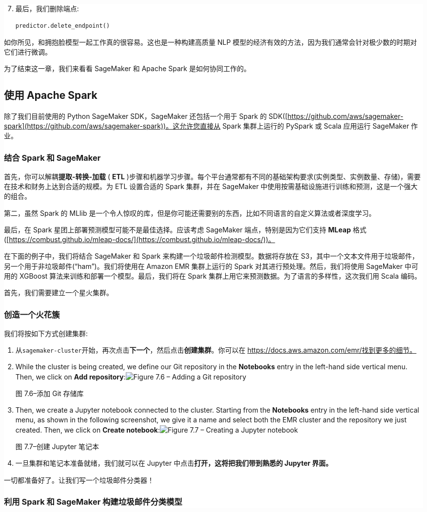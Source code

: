 7.  最后，我们删除端点:

    ```
    predictor.delete_endpoint()
    ```

如你所见，和拥抱脸模型一起工作真的很容易。这也是一种构建高质量 NLP 模型的经济有效的方法，因为我们通常会针对极少数的时期对它们进行微调。

为了结束这一章，我们来看看 SageMaker 和 Apache Spark 是如何协同工作的。

## 使用 Apache Spark

除了我们目前使用的 Python SageMaker SDK，SageMaker 还包括一个用于 Spark 的 SDK([https://github.com/aws/sagemaker-spark](https://github.com/aws/sagemaker-spark))。这允许您直接从 Spark 集群上运行的 PySpark 或 Scala 应用运行 SageMaker 作业。

### 结合 Spark 和 SageMaker

首先，你可以解耦**提取-转换-加载** ( **ETL** )步骤和机器学习步骤。每个平台通常都有不同的基础架构要求(实例类型、实例数量、存储)，需要在技术和财务上达到合适的规模。为 ETL 设置合适的 Spark 集群，并在 SageMaker 中使用按需基础设施进行训练和预测，这是一个强大的组合。

第二，虽然 Spark 的 MLlib 是一个令人惊叹的库，但是你可能还需要别的东西，比如不同语言的自定义算法或者深度学习。

最后，在 Spark 星团上部署预测模型可能不是最佳选择。应该考虑 SageMaker 端点，特别是因为它们支持 **MLeap** 格式([https://combust.github.io/mleap-docs/](https://combust.github.io/mleap-docs/))。

在下面的例子中，我们将结合 SageMaker 和 Spark 来构建一个垃圾邮件检测模型。数据将存放在 S3，其中一个文本文件用于垃圾邮件，另一个用于非垃圾邮件(“ham”)。我们将使用在 Amazon EMR 集群上运行的 Spark 对其进行预处理。然后，我们将使用 SageMaker 中可用的 XGBoost 算法来训练和部署一个模型。最后，我们将在 Spark 集群上用它来预测数据。为了语言的多样性，这次我们用 Scala 编码。

首先，我们需要建立一个星火集群。

### 创造一个火花簇

我们将按如下方式创建集群:

1.  从`sagemaker-cluster`开始，再次点击**下一个**，然后点击**创建集群**。你可以在 https://docs.aws.amazon.com/emr/找到更多的细节。
2.  While the cluster is being created, we define our Git repository in the **Notebooks** entry in the left-hand side vertical menu. Then, we click on **Add repository**:![Figure 7.6 – Adding a Git repository
    ](img/B17705_07_6.jpg)

    图 7.6–添加 Git 存储库

3.  Then, we create a Jupyter notebook connected to the cluster. Starting from the **Notebooks** entry in the left-hand side vertical menu, as shown in the following screenshot, we give it a name and select both the EMR cluster and the repository we just created. Then, we click on **Create notebook**:![Figure 7.7 – Creating a Jupyter notebook 
    ](img/B17705_07_7.jpg)

    图 7.7–创建 Jupyter 笔记本

4.  一旦集群和笔记本准备就绪，我们就可以在 Jupyter 中点击**打开，这将把我们带到熟悉的 Jupyter 界面。**

一切都准备好了。让我们写一个垃圾邮件分类器！

### 利用 Spark 和 SageMaker 构建垃圾邮件分类模型
